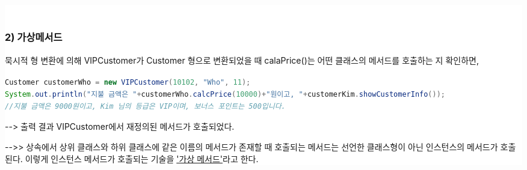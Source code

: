 <br>

### 2) 가상메서드
묵시적 형 변환에 의해 VIPCustomer가 Customer 형으로 변환되었을 때 calaPrice()는 어떤 클래스의 메서드를 호출하는 지 확인하면,

```java
Customer customerWho = new VIPCustomer(10102, "Who", 11);
System.out.println("지불 금액은 "+customerWho.calcPrice(10000)+"원이고, "+customerKim.showCustomerInfo());
//지불 금액은 9000원이고, Kim 님의 등급은 VIP이며, 보너스 포인트는 500입니다.
```
--> 출력 결과 VIPCustomer에서 재정의된 메서드가 호출되었다.     

-->> 상속에서 상위 클래스와 하위 클래스에 같은 이름의 메서드가 존재할 때 호출되는 메서드는 선언한 클래스형이 아닌 인스턴스의 메서드가 호출된다. 이렇게 인스턴스 메서드가 호출되는 기술을 <u>'가상 메서드'</u>라고 한다.
